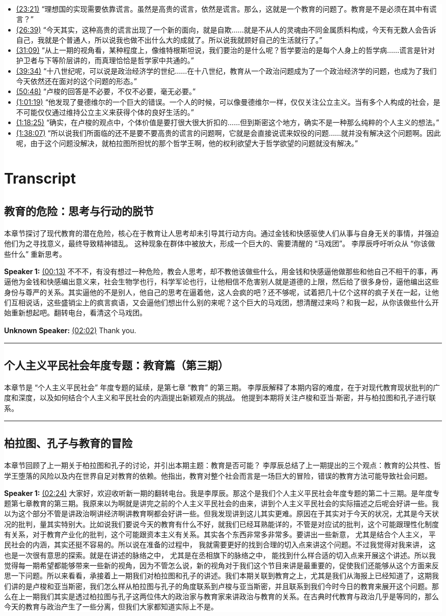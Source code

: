 - [(23:21)](https://podwise.ai/dashboard/episodes/120646?locate=1401) “理想国的实现需要依靠谎言。虽然是高贵的谎言，依然是谎言。那么，这就是一个教育的问题了。教育是不是必须在其中有谎言？”
- [(26:39)](https://podwise.ai/dashboard/episodes/120646?locate=1599) “今天其实，这种高贵的谎言出现了一个新的面向，就是自欺……就是不从人的灵魂由不同金属质料构成，今天有无数人会告诉自己，我就是个普通人，所以说我也做不出什么大的成就了。所以说我就顾好自己的生活就行了。”
- [(31:09)](https://podwise.ai/dashboard/episodes/120646?locate=1869) “从上一期的视角看，某种程度上，像维特根斯坦说，我们要治的是什么呢？哲学要治的是每个人身上的哲学病……谎言是针对护卫者与下等阶层讲的，而真理恰恰是哲学家中共通的。”
- [(39:34)](https://podwise.ai/dashboard/episodes/120646?locate=2374) “十八世纪呢，可以说是政治经济学的世纪……在十八世纪，教育从一个政治问题成为了一个政治经济学的问题，也成为了我们今天依然还在面对的这个问题的形态。”
- [(50:48)](https://podwise.ai/dashboard/episodes/120646?locate=3048) “卢梭的回答是不必要，不仅不必要，毫无必要。”
- [(1:01:19)](https://podwise.ai/dashboard/episodes/120646?locate=3679) “他发现了曼德维尔的一个巨大的错误。一个人的时候，可以像曼德维尔一样，仅仅关注公立主义。当有多个人构成的社会，是不可能仅仅通过维持公立主义来获得个体的良好生活的。”
- [(1:18:25)](https://podwise.ai/dashboard/episodes/120646?locate=4705) “确实，在卢梭的观点中，个体价值是要打很大很大折扣的……但到斯密这个地方，确实不是一种那么纯粹的个人主义的想法。”
- [(1:38:07)](https://podwise.ai/dashboard/episodes/120646?locate=5887) “所以说我们所面临的还不是要不要高贵的谎言的问题啊，它就是会直接说谎来奴役的问题……就并没有解决这个问题啊。因此呢，由于这个问题没解决，就柏拉图所担忧的那个哲学王啊，他的权利欲望大于哲学欲望的问题就没有解决。”

# Transcript

## 教育的危险：思考与行动的脱节
本章节探讨了现代教育的潜在危险，核心在于教育让人思考却未引导其行动方向。通过金钱和快感驱使人们从事与自身无关的事情，并强迫他们为之寻找意义，最终导致精神错乱。  这种现象在群体中被放大，形成一个巨大的、需要清醒的 “马戏团”。  李厚辰呼吁听众从 “你该做些什么” 重新思考。

**Speaker 1:**
[(00:13)](https://podwise.ai/dashboard/episodes/120646?locate=13)
不不不，有没有想过一种危险，教会人思考，却不教他该做些什么，用金钱和快感逼他做那些和他自己不相干的事，再逼他为金钱和快感编出意义来，社会生物学也行，科学军论也行，让他相信不危害别人就是道德的上限，然后给了很多身份，逼他编出这些身份与尊严的关系。其实逼他的不是别人，他自己的思考在逼着他，这人会疯的吧？还不够呢，试着把几十亿个这样的疯子关在一起，让他们互相说话，这些盛销尘上的疯言疯语，又会逼他们想出什么别的来呢？这个巨大的马戏团，想清醒过来吗？和我一起，从你该做些什么开始重新想起吧。翻转电台，看清这个马戏团。

**Unknown Speaker:**
[(02:02)](https://podwise.ai/dashboard/episodes/120646?locate=122)
Thank you.


---

## 个人主义平民社会年度专题：教育篇（第三期）
本章节是 “个人主义平民社会” 年度专题的延续，是第七章 “教育” 的第三期。  李厚辰解释了本期内容的难度，在于对现代教育现状批判的广度和深度，以及如何结合个人主义和平民社会的内涵提出新颖观点的挑战。  他提到本期将关注卢梭和亚当·斯密，并与柏拉图和孔子进行联系。


---

## 柏拉图、孔子与教育的冒险
本章节回顾了上一期关于柏拉图和孔子的讨论，并引出本期主题：教育是否可能？  李厚辰总结了上一期提出的三个观点：教育的公共性、哲学王堕落的风险以及内在世界自足对教育的依赖。他指出，教育对整个社会而言是一场巨大的冒险，错误的教育方法可能导致社会问题。

**Speaker 1:**
[(02:24)](https://podwise.ai/dashboard/episodes/120646?locate=144)
大家好，欢迎收听新一期的翻转电台。我是李厚辰。那这个是我们个人主义平民社会年度专题的第二十三期。是年度专题第七章教育的第三期。我原来以为啊就是讲完之前的个人主义平民社会的由来，讲到个人主义平民社会的实际描述之后呢会好讲一些。我以为这个部分不管是讲政治啊讲经济啊讲教育啊都会好讲一些。但我发现讲到这儿其实更难。原因在于其实对于今天的状况，尤其是今天状况的批判，量其实特别大。比如说我们要说今天的教育有什么不好，就我们已经耳熟能详的，不管是对应试的批判，这个可能跟理性化制度有关系，对于教育产业化的批判，这个可能跟资本主义有关系。其实各个东西非常多非常多。要讲出一些新意， 尤其是结合个人主义， 平民社会的内涵，其实还挺不容易的。所以说在准备的过程中， 我就需要更好的找到合理的切入点来讲这个问题。不过我觉得对我来讲， 这也是一次很有意思的探索。就是在讲述的脉络之中， 尤其是在丞相旗下的脉络之中， 能找到什么样合适的切入点来开展这个讲述。所以我觉得每一期希望都能够带来一些新的视角，因为不管怎么说，新的视角对于我们这个节目来讲是最重要的，促使我们还能够从这个方面来反思一下问题。所以来看看，承接着上一期我们对柏拉图和孔子的讲述。我们本期关联到教育之上，尤其是我们从海报上已经知道了，这期我们讲的是卢梭和亚当斯密，我们怎么样从柏拉图与孔子的角度联系到卢梭与亚当斯密，并且联系到我们今时今日的教育来展开这个问题。那么在上一期我们其实是透过柏拉图与孔子这两位伟大的政治家与教育家来讲政治与教育的关系。在古典时代教育与政治几乎是等同的，那么今天的教育与政治产生了一些分离，但我们大家都知道实际上不是。
